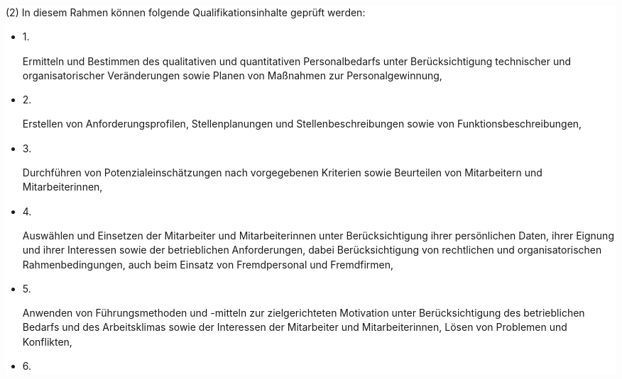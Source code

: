 </div>

<div class="jurAbsatz">

(2) In diesem Rahmen können folgende Qualifikationsinhalte geprüft
werden:

  - 1\.
    
    <div>
    
    Ermitteln und Bestimmen des qualitativen und quantitativen
    Personalbedarfs unter Berücksichtigung technischer und
    organisatorischer Veränderungen sowie Planen von Maßnahmen zur
    Personalgewinnung,
    
    </div>

  - 2\.
    
    <div>
    
    Erstellen von Anforderungsprofilen, Stellenplanungen und
    Stellenbeschreibungen sowie von Funktionsbeschreibungen,
    
    </div>

  - 3\.
    
    <div>
    
    Durchführen von Potenzialeinschätzungen nach vorgegebenen Kriterien
    sowie Beurteilen von Mitarbeitern und Mitarbeiterinnen,
    
    </div>

  - 4\.
    
    <div>
    
    Auswählen und Einsetzen der Mitarbeiter und Mitarbeiterinnen unter
    Berücksichtigung ihrer persönlichen Daten, ihrer Eignung und ihrer
    Interessen sowie der betrieblichen Anforderungen, dabei
    Berücksichtigung von rechtlichen und organisatorischen
    Rahmenbedingungen, auch beim Einsatz von Fremdpersonal und
    Fremdfirmen,
    
    </div>

  - 5\.
    
    <div>
    
    Anwenden von Führungsmethoden und -mitteln zur zielgerichteten
    Motivation unter Berücksichtigung des betrieblichen Bedarfs und des
    Arbeitsklimas sowie der Interessen der Mitarbeiter und
    Mitarbeiterinnen, Lösen von Problemen und Konflikten,
    
    </div>

  - 6\.
    
